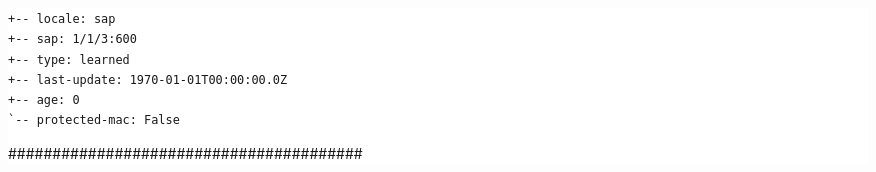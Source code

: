     +-- locale: sap
    +-- sap: 1/1/3:600
    +-- type: learned
    +-- last-update: 1970-01-01T00:00:00.0Z
    +-- age: 0
    `-- protected-mac: False
########################################
```

